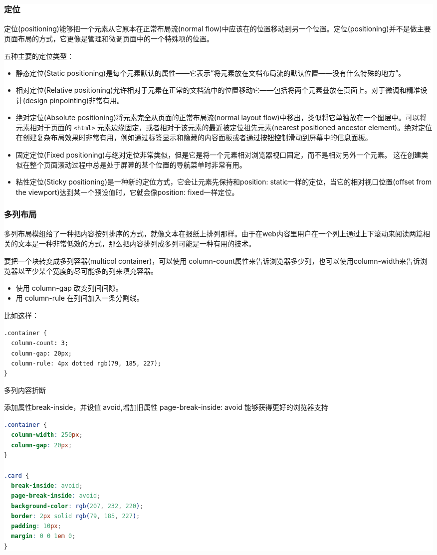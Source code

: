 
### 定位

定位(positioning)能够把一个元素从它原本在正常布局流(normal flow)中应该在的位置移动到另一个位置。定位(positioning)并不是做主要页面布局的方式，它更像是管理和微调页面中的一个特殊项的位置。

五种主要的定位类型：

* 静态定位(Static positioning)是每个元素默认的属性——它表示“将元素放在文档布局流的默认位置——没有什么特殊的地方”。

* 相对定位(Relative positioning)允许相对于元素在正常的文档流中的位置移动它——包括将两个元素叠放在页面上。对于微调和精准设计(design pinpointing)非常有用。

* 绝对定位(Absolute positioning)将元素完全从页面的正常布局流(normal layout flow)中移出，类似将它单独放在一个图层中。可以将元素相对于页面的 `<html>` 元素边缘固定，或者相对于该元素的最近被定位祖先元素(nearest positioned ancestor element)。绝对定位在创建复杂布局效果时非常有用，例如通过标签显示和隐藏的内容面板或者通过按钮控制滑动到屏幕中的信息面板。

* 固定定位(Fixed positioning)与绝对定位非常类似，但是它是将一个元素相对浏览器视口固定，而不是相对另外一个元素。 这在创建类似在整个页面滚动过程中总是处于屏幕的某个位置的导航菜单时非常有用。

* 粘性定位(Sticky positioning)是一种新的定位方式，它会让元素先保持和position: static一样的定位，当它的相对视口位置(offset from the viewport)达到某一个预设值时，它就会像position: fixed一样定位。

### 多列布局

多列布局模组给了一种把内容按列排序的方式，就像文本在报纸上排列那样。由于在web内容里用户在一个列上通过上下滚动来阅读两篇相关的文本是一种非常低效的方式，那么把内容排列成多列可能是一种有用的技术。

要把一个块转变成多列容器(multicol container)，可以使用 column-count属性来告诉浏览器多少列，也可以使用column-width来告诉浏览器以至少某个宽度的尽可能多的列来填充容器。

* 使用 column-gap 改变列间间隙。
* 用 column-rule 在列间加入一条分割线。

比如这样：

    .container {
      column-count: 3;
      column-gap: 20px;
      column-rule: 4px dotted rgb(79, 185, 227);
    }

多列内容折断

添加属性break-inside，并设值 avoid,增加旧属性 page-break-inside: avoid 能够获得更好的浏览器支持

```css
.container {
  column-width: 250px;
  column-gap: 20px;
}

.card {
  break-inside: avoid;
  page-break-inside: avoid;
  background-color: rgb(207, 232, 220);
  border: 2px solid rgb(79, 185, 227);
  padding: 10px;
  margin: 0 0 1em 0;
}
```
